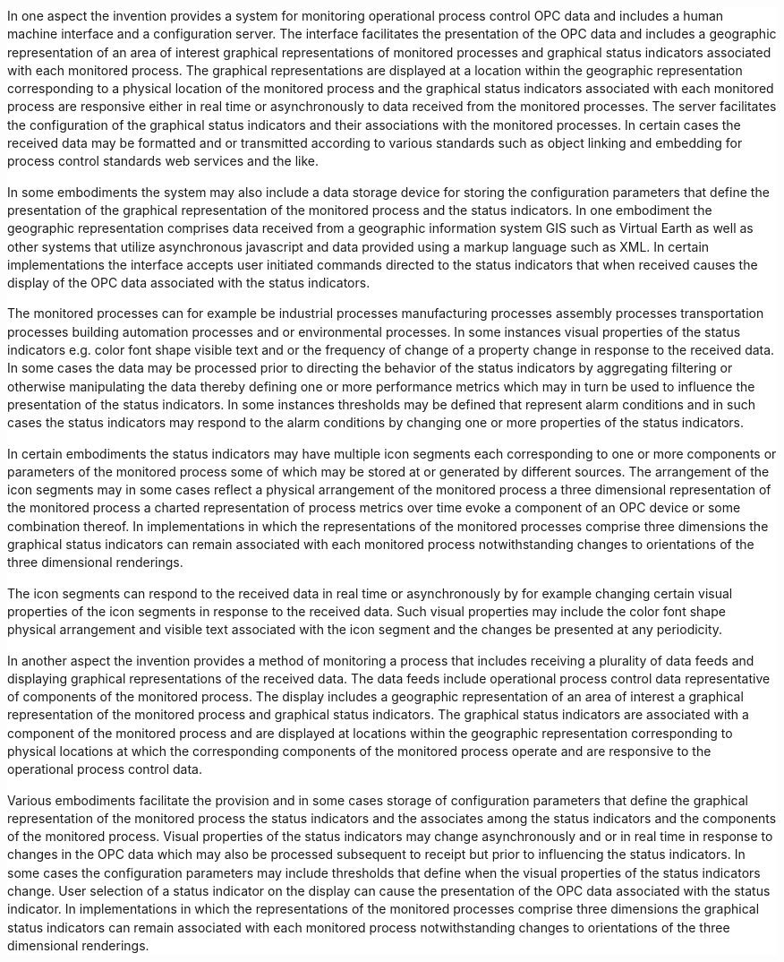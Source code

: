 In one aspect the invention provides a system for monitoring operational process control OPC data and includes a human machine interface and a configuration server. The interface facilitates the presentation of the OPC data and includes a geographic representation of an area of interest graphical representations of monitored processes and graphical status indicators associated with each monitored process. The graphical representations are displayed at a location within the geographic representation corresponding to a physical location of the monitored process and the graphical status indicators associated with each monitored process are responsive either in real time or asynchronously to data received from the monitored processes. The server facilitates the configuration of the graphical status indicators and their associations with the monitored processes. In certain cases the received data may be formatted and or transmitted according to various standards such as object linking and embedding for process control standards web services and the like.

In some embodiments the system may also include a data storage device for storing the configuration parameters that define the presentation of the graphical representation of the monitored process and the status indicators. In one embodiment the geographic representation comprises data received from a geographic information system GIS such as Virtual Earth as well as other systems that utilize asynchronous javascript and data provided using a markup language such as XML. In certain implementations the interface accepts user initiated commands directed to the status indicators that when received causes the display of the OPC data associated with the status indicators.

The monitored processes can for example be industrial processes manufacturing processes assembly processes transportation processes building automation processes and or environmental processes. In some instances visual properties of the status indicators e.g. color font shape visible text and or the frequency of change of a property change in response to the received data. In some cases the data may be processed prior to directing the behavior of the status indicators by aggregating filtering or otherwise manipulating the data thereby defining one or more performance metrics which may in turn be used to influence the presentation of the status indicators. In some instances thresholds may be defined that represent alarm conditions and in such cases the status indicators may respond to the alarm conditions by changing one or more properties of the status indicators.

In certain embodiments the status indicators may have multiple icon segments each corresponding to one or more components or parameters of the monitored process some of which may be stored at or generated by different sources. The arrangement of the icon segments may in some cases reflect a physical arrangement of the monitored process a three dimensional representation of the monitored process a charted representation of process metrics over time evoke a component of an OPC device or some combination thereof. In implementations in which the representations of the monitored processes comprise three dimensions the graphical status indicators can remain associated with each monitored process notwithstanding changes to orientations of the three dimensional renderings.

The icon segments can respond to the received data in real time or asynchronously by for example changing certain visual properties of the icon segments in response to the received data. Such visual properties may include the color font shape physical arrangement and visible text associated with the icon segment and the changes be presented at any periodicity.

In another aspect the invention provides a method of monitoring a process that includes receiving a plurality of data feeds and displaying graphical representations of the received data. The data feeds include operational process control data representative of components of the monitored process. The display includes a geographic representation of an area of interest a graphical representation of the monitored process and graphical status indicators. The graphical status indicators are associated with a component of the monitored process and are displayed at locations within the geographic representation corresponding to physical locations at which the corresponding components of the monitored process operate and are responsive to the operational process control data.

Various embodiments facilitate the provision and in some cases storage of configuration parameters that define the graphical representation of the monitored process the status indicators and the associates among the status indicators and the components of the monitored process. Visual properties of the status indicators may change asynchronously and or in real time in response to changes in the OPC data which may also be processed subsequent to receipt but prior to influencing the status indicators. In some cases the configuration parameters may include thresholds that define when the visual properties of the status indicators change. User selection of a status indicator on the display can cause the presentation of the OPC data associated with the status indicator. In implementations in which the representations of the monitored processes comprise three dimensions the graphical status indicators can remain associated with each monitored process notwithstanding changes to orientations of the three dimensional renderings.
